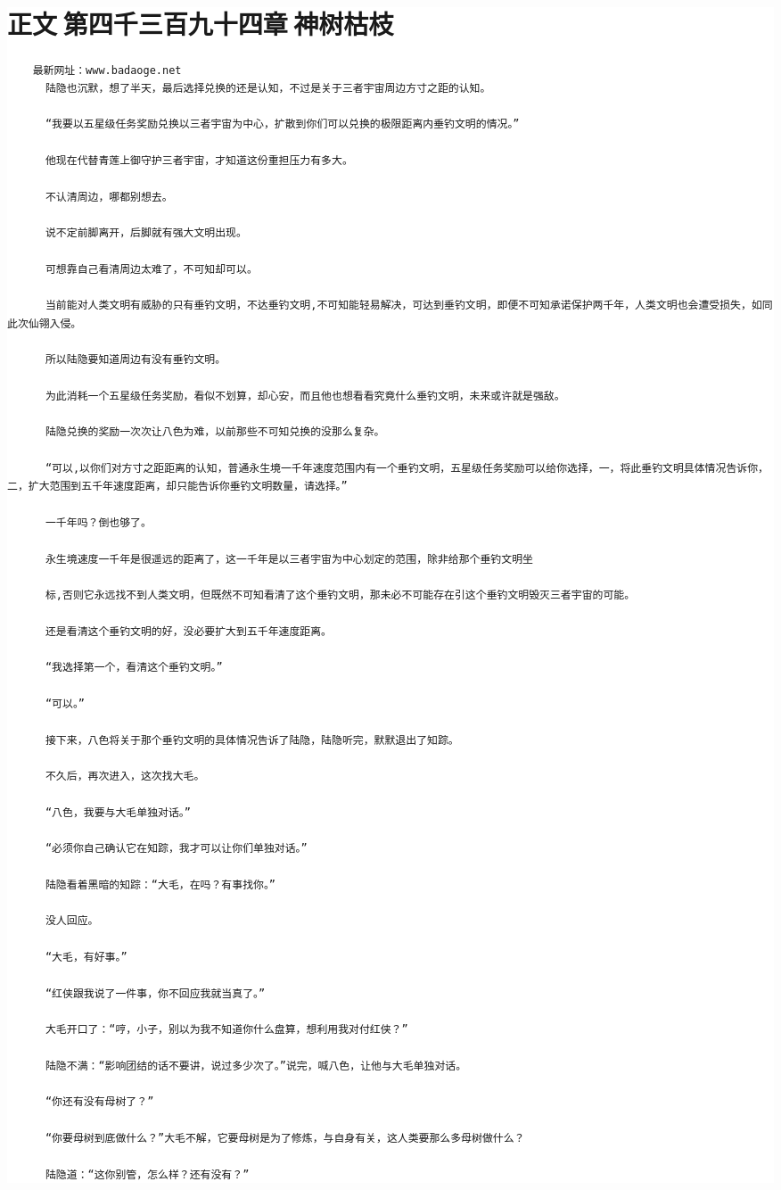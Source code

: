 # 正文 第四千三百九十四章 神树枯枝
        最新网址：www.badaoge.net
          陆隐也沉默，想了半天，最后选择兑换的还是认知，不过是关于三者宇宙周边方寸之距的认知。
      
          “我要以五星级任务奖励兑换以三者宇宙为中心，扩散到你们可以兑换的极限距离内垂钓文明的情况。”
      
          他现在代替青莲上御守护三者宇宙，才知道这份重担压力有多大。
      
          不认清周边，哪都别想去。
      
          说不定前脚离开，后脚就有强大文明出现。
      
          可想靠自己看清周边太难了，不可知却可以。
      
          当前能对人类文明有威胁的只有垂钓文明，不达垂钓文明,不可知能轻易解决，可达到垂钓文明，即便不可知承诺保护两千年，人类文明也会遭受损失，如同此次仙翎入侵。
      
          所以陆隐要知道周边有没有垂钓文明。
      
          为此消耗一个五星级任务奖励，看似不划算，却心安，而且他也想看看究竟什么垂钓文明，未来或许就是强敌。
      
          陆隐兑换的奖励一次次让八色为难，以前那些不可知兑换的没那么复杂。
      
          “可以,以你们对方寸之距距离的认知，普通永生境一千年速度范围内有一个垂钓文明，五星级任务奖励可以给你选择，一，将此垂钓文明具体情况告诉你，二，扩大范围到五千年速度距离，却只能告诉你垂钓文明数量，请选择。”
      
          一千年吗？倒也够了。
      
          永生境速度一千年是很遥远的距离了，这一千年是以三者宇宙为中心划定的范围，除非给那个垂钓文明坐
      
          标,否则它永远找不到人类文明，但既然不可知看清了这个垂钓文明，那未必不可能存在引这个垂钓文明毁灭三者宇宙的可能。
      
          还是看清这个垂钓文明的好，没必要扩大到五千年速度距离。
      
          “我选择第一个，看清这个垂钓文明。”
      
          “可以。”
      
          接下来，八色将关于那个垂钓文明的具体情况告诉了陆隐，陆隐听完，默默退出了知踪。
      
          不久后，再次进入，这次找大毛。
      
          “八色，我要与大毛单独对话。”
      
          “必须你自己确认它在知踪，我才可以让你们单独对话。”
      
          陆隐看着黑暗的知踪：“大毛，在吗？有事找你。”
      
          没人回应。
      
          “大毛，有好事。”
      
          “红侠跟我说了一件事，你不回应我就当真了。”
      
          大毛开口了：“哼，小子，别以为我不知道你什么盘算，想利用我对付红侠？”
      
          陆隐不满：“影响团结的话不要讲，说过多少次了。”说完，喊八色，让他与大毛单独对话。
      
          “你还有没有母树了？”
      
          “你要母树到底做什么？”大毛不解，它要母树是为了修炼，与自身有关，这人类要那么多母树做什么？
      
          陆隐道：“这你别管，怎么样？还有没有？”
      